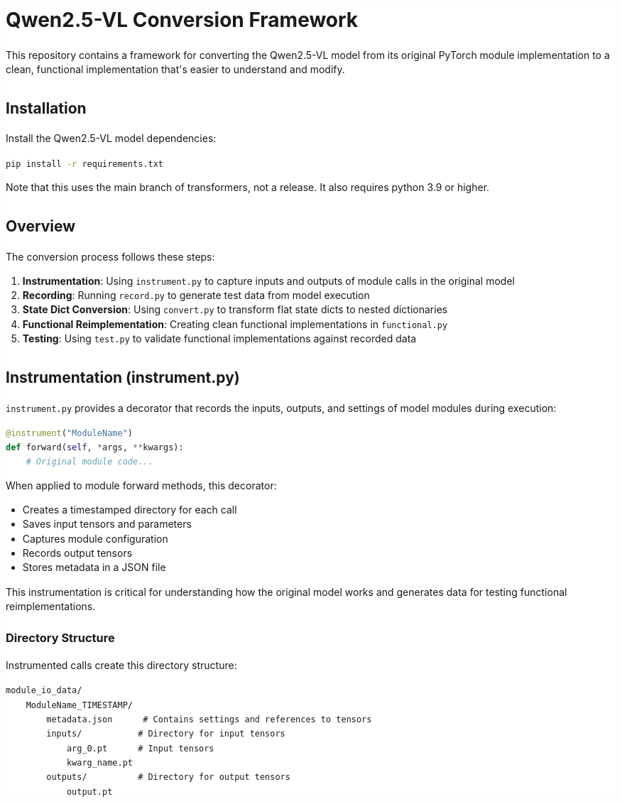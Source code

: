 # Qwen2.5-VL Conversion Framework

This repository contains a framework for converting the Qwen2.5-VL model from its original PyTorch module implementation to a clean, functional implementation that's easier to understand and modify.

## Installation

Install the Qwen2.5-VL model dependencies:

```bash
pip install -r requirements.txt
```

Note that this uses the main branch of transformers, not a release. It also requires python 3.9 or higher.

## Overview

The conversion process follows these steps:

1. **Instrumentation**: Using `instrument.py` to capture inputs and outputs of module calls in the original model
2. **Recording**: Running `record.py` to generate test data from model execution
3. **State Dict Conversion**: Using `convert.py` to transform flat state dicts to nested dictionaries
4. **Functional Reimplementation**: Creating clean functional implementations in `functional.py`
5. **Testing**: Using `test.py` to validate functional implementations against recorded data

## Instrumentation (instrument.py)

`instrument.py` provides a decorator that records the inputs, outputs, and settings of model modules during execution:

```python
@instrument("ModuleName")
def forward(self, *args, **kwargs):
    # Original module code...
```

When applied to module forward methods, this decorator:

- Creates a timestamped directory for each call
- Saves input tensors and parameters
- Captures module configuration
- Records output tensors
- Stores metadata in a JSON file

This instrumentation is critical for understanding how the original model works and generates data for testing functional reimplementations.

### Directory Structure

Instrumented calls create this directory structure:
```
module_io_data/
    ModuleName_TIMESTAMP/
        metadata.json      # Contains settings and references to tensors
        inputs/           # Directory for input tensors
            arg_0.pt      # Input tensors
            kwarg_name.pt
        outputs/          # Directory for output tensors
            output.pt
```
